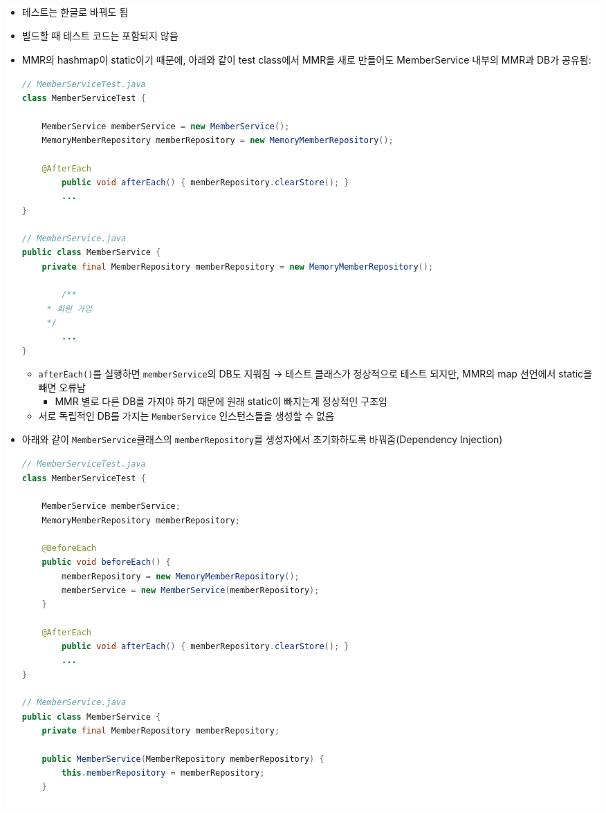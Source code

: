 - 테스트는 한글로 바꿔도 됨
- 빌드할 때 테스트 코드는 포함되지 않음
- MMR의 hashmap이 static이기 때문에, 아래와 같이 test class에서 MMR을 새로 만들어도 MemberService 내부의 MMR과 DB가 공유됨:
    
    ```java
    // MemberServiceTest.java
    class MemberServiceTest {
    
        MemberService memberService = new MemberService();
        MemoryMemberRepository memberRepository = new MemoryMemberRepository();
    
        @AfterEach
    		public void afterEach() { memberRepository.clearStore(); }
    		...
    }
    
    // MemberService.java
    public class MemberService {
        private final MemberRepository memberRepository = new MemoryMemberRepository();
    		
    		/**
         * 회원 가입
         */
    		...
    }
    ```
    
    - `afterEach()`를 실행하면 `memberService`의 DB도 지워짐
    → 테스트 클래스가 정상적으로 테스트 되지만, MMR의 map 선언에서 static을 빼면 오류남
        - MMR 별로 다른 DB를 가져야 하기 때문에 원래 static이 빠지는게 정상적인 구조임
    - 서로 독립적인 DB를 가지는 `MemberService` 인스턴스들을 생성할 수 없음
- 아래와 같이 `MemberService`클래스의  `memberRepository`를 생성자에서 초기화하도록 바꿔줌(Dependency Injection)
    
    ```java
    // MemberServiceTest.java
    class MemberServiceTest {
    
        MemberService memberService;
        MemoryMemberRepository memberRepository;
    
        @BeforeEach
        public void beforeEach() {
            memberRepository = new MemoryMemberRepository();
            memberService = new MemberService(memberRepository);
        }
    
        @AfterEach
    		public void afterEach() { memberRepository.clearStore(); }
    		...
    }
    
    // MemberService.java
    public class MemberService {
        private final MemberRepository memberRepository;
    
        public MemberService(MemberRepository memberRepository) {
            this.memberRepository = memberRepository;
        }
    		